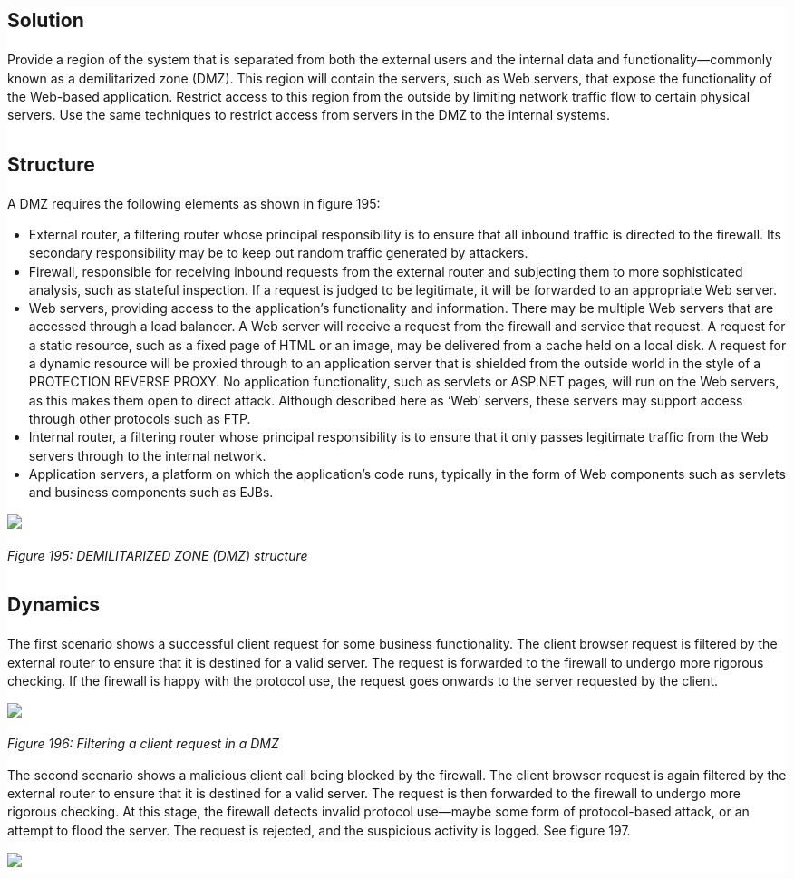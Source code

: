 ## **Solution**
Provide a region of the system that is separated from both the external users and the internal data and functionality—commonly known as a demilitarized zone (DMZ). This region will contain the servers, such as Web servers, that expose the functionality of the Web-based application. Restrict access to this region from the outside by limiting network traffic flow to certain physical servers. Use the same techniques to restrict access from servers in the DMZ to the internal systems.

## **Structure**
A DMZ requires the following elements as shown in figure 195: 

- External router, a filtering router whose principal responsibility is to ensure that all inbound traffic is directed to the firewall. Its secondary responsibility may be to keep out random traffic generated by attackers. 
- Firewall, responsible for receiving inbound requests from the external router and subjecting them to more sophisticated analysis, such as stateful inspection. If a request is judged to be legitimate, it will be forwarded to an appropriate Web server. 
- Web servers, providing access to the application’s functionality and information. There may be multiple Web servers that are accessed through a load balancer. A Web server will receive a request from the firewall and service that request. A request for a static resource, such as a fixed page of HTML or an image, may be delivered from a cache held on a local disk. A request for a dynamic resource will be proxied through to an application server that is shielded from the outside world in the style of a PROTECTION REVERSE PROXY. No application functionality, such as servlets or ASP.NET pages, will run on the Web servers, as this makes them open to direct attack. Although described here as ‘Web’ servers, these servers may support access through other protocols such as FTP. 
- Internal router, a filtering router whose principal responsibility is to ensure that it only passes legitimate traffic from the Web servers through to the internal network.
- Application servers, a platform on which the application’s code runs, typically in the form of Web components such as servlets and business components such as EJBs.

![](./Images/demilitarized_zone_structure.png)

*Figure 195: DEMILITARIZED ZONE (DMZ) structure*

## **Dynamics**
The first scenario shows a successful client request for some business functionality. The client browser request is filtered by the external router to ensure that it is destined for a valid server. The request is forwarded to the firewall to undergo more rigorous checking. If the firewall is happy with the protocol use, the request goes onwards to the server requested by the client.

![](./Images/demilitarized_zone_dynamics_1.png) 

*Figure 196: Filtering a client request in a DMZ*

The second scenario shows a malicious client call being blocked by the firewall. The client browser request is again filtered by the external router to ensure that it is destined for a valid server. The request is then forwarded to the firewall to undergo more rigorous checking. At this stage, the firewall detects invalid protocol use—maybe some form of protocol-based attack, or an attempt to flood the server. The request is rejected, and the suspicious activity is logged. See figure 197.

![](./Images/demilitarized_zone_dynamics_2.png)
